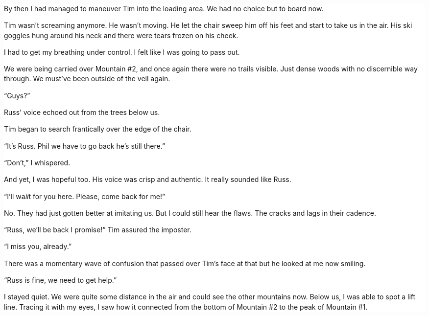 
  
By then I had managed to maneuver Tim into the loading area. We had no choice but to board now.
  

  
Tim wasn’t screaming anymore. He wasn’t moving. He let the chair sweep him off his feet and start to take us in the air. His ski goggles hung around his neck and there were tears frozen on his cheek.
  

  
I had to get my breathing under control. I felt like I was going to pass out.
  

  
We were being carried over Mountain #2, and once again there were no trails visible. Just dense woods with no discernible way through. We must’ve been outside of the veil again.
  

  
“Guys?”
  

  
Russ’ voice echoed out from the trees below us.
  

  
Tim began to search frantically over the edge of the chair.
  

  
“It’s Russ. Phil we have to go back he’s still there.”
  

  
“Don’t,” I whispered.
  

  
And yet, I was hopeful too. His voice was crisp and authentic. It really sounded like Russ.
  

  
“I’ll wa*ii*t for you here. Please, come back for me!”
  

  
No. They had just gotten better at imitating us. But I could still hear the flaws. The cracks and lags in their cadence.
  

  
“Russ, we’ll be back I promise!” Tim assured the imposter.
  

  
“I miss you, already.”
  

  
There was a momentary wave of confusion that passed over Tim’s face at that but he looked at me now smiling.
  

  
“Russ is fine, we need to get help.”
  

  
I stayed quiet. We were quite some distance in the air and could see the other mountains now. Below us, I was able to spot a lift line. Tracing it with my eyes, I saw how it connected from the bottom of Mountain #2 to the peak of Mountain #1.
  